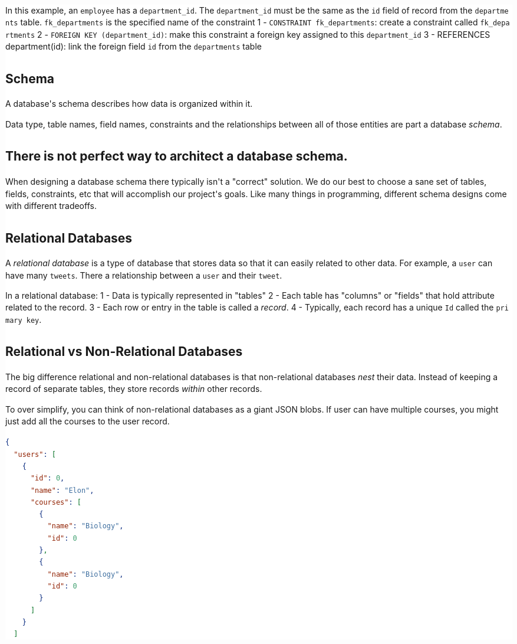 ```sql

```
In this example, an `employee` has a `department_id`. The `department_id`
must be the same as the `id` field of record from the `departments` table.
`fk_departments` is the specified name of the constraint
1 - `CONSTRAINT fk_departments`: create a constraint called `fk_departments`
2 - `FOREIGN KEY (department_id)`: make this constraint a foreign key 
assigned to this `department_id`
3 - REFERENCES department(id): link the foreign field `id` from the 
`departments` table

## Schema
A database's schema describes how data is organized within it.

Data type, table names, field names, constraints and the relationships
between all of those entities are part a database *schema*.

## There is not perfect way to architect a database schema.
When designing a database schema there typically isn't a "correct" solution.
We do our best to choose a sane set of tables, fields, constraints, etc
that will accomplish our project's goals. Like many things in programming,
different schema designs come with different tradeoffs.

## Relational Databases
A *relational database* is a type of database that stores data so 
that it can easily related to other data. For example, a `user` can have
many `tweets`. There a relationship between a `user` and their `tweet`.

In a relational database:
1 - Data is typically represented in "tables"
2 - Each table has "columns" or "fields" that hold
attribute related to the record.
3 - Each row or entry in the table is called a *record*.
4 - Typically, each record has a unique `Id` called the `primary key`.

## Relational vs Non-Relational Databases
The big difference relational and non-relational databases is that
non-relational databases *nest* their data. Instead of keeping a record
of separate tables, they store records *within* other records.

To over simplify, you can think of non-relational databases as a giant
JSON blobs. If user can have multiple courses, you might just add all
the courses to the user record.

```json
{
  "users": [
    {
      "id": 0,
      "name": "Elon",
      "courses": [
        {
          "name": "Biology",
          "id": 0
        },
        {
          "name": "Biology",
          "id": 0
        }
      ]
    }
  ]
```
